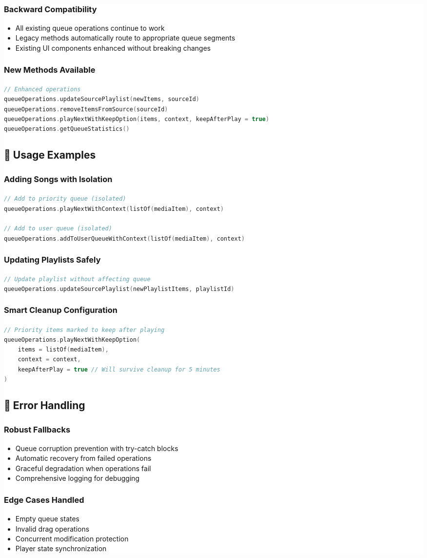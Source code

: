 ### Backward Compatibility
- All existing queue operations continue to work
- Legacy methods automatically route to appropriate queue segments
- Existing UI components enhanced without breaking changes

### New Methods Available
```kotlin
// Enhanced operations
queueOperations.updateSourcePlaylist(newItems, sourceId)
queueOperations.removeItemsFromSource(sourceId)
queueOperations.playNextWithKeepOption(items, context, keepAfterPlay = true)
queueOperations.getQueueStatistics()
```

## 🎯 Usage Examples

### Adding Songs with Isolation
```kotlin
// Add to priority queue (isolated)
queueOperations.playNextWithContext(listOf(mediaItem), context)

// Add to user queue (isolated)
queueOperations.addToUserQueueWithContext(listOf(mediaItem), context)
```

### Updating Playlists Safely
```kotlin
// Update playlist without affecting queue
queueOperations.updateSourcePlaylist(newPlaylistItems, playlistId)
```

### Smart Cleanup Configuration
```kotlin
// Priority items marked to keep after playing
queueOperations.playNextWithKeepOption(
    items = listOf(mediaItem),
    context = context,
    keepAfterPlay = true // Will survive cleanup for 5 minutes
)
```

## 🐛 Error Handling

### Robust Fallbacks
- Queue corruption prevention with try-catch blocks
- Automatic recovery from failed operations
- Graceful degradation when operations fail
- Comprehensive logging for debugging

### Edge Cases Handled
- Empty queue states
- Invalid drag operations
- Concurrent modification protection
- Player state synchronization
